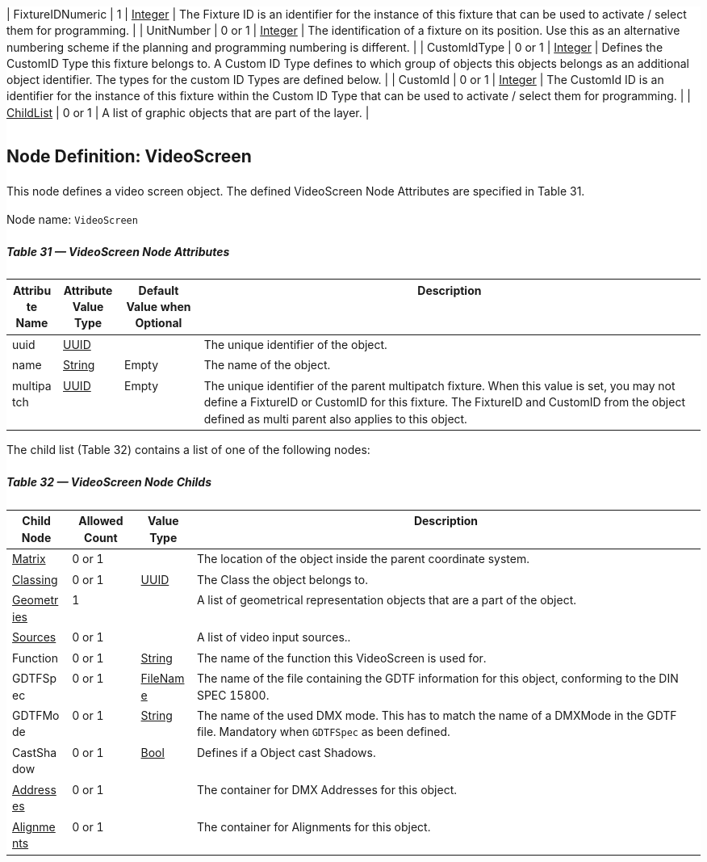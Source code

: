 | FixtureIDNumeric                        | 1             | [Integer](#user-content-attrtype-integer)    | The Fixture ID is an identifier for the instance of this fixture that can be used to activate / select them for programming.                |
| UnitNumber                                        | 0 or 1        | [Integer](#user-content-attrtype-integer)    | The identification of a fixture on its position. </b> Use this as an alternative numbering scheme if the planning and programming numbering is different. |
| CustomIdType                            | 0 or 1        | [Integer](#user-content-attrtype-integer)    | Defines the CustomID Type this fixture belongs to. A Custom ID Type defines to which group of objects this objects belongs as an additional object identifier.  The types for the custom ID Types are defined below. |
| CustomId                                | 0 or 1        | [Integer](#user-content-attrtype-integer)    | The CustomId ID is an identifier for the instance of this fixture within the Custom ID Type that can be used to activate / select them for programming.   |
| [ChildList](#node-definition-childlist) | 0 or 1             | A list of graphic objects that are part of the layer.                                                                                                                                                                                                                            |


## Node Definition: VideoScreen

This node defines a video screen object. The defined VideoScreen Node Attributes are specified in Table 31.

Node name: `VideoScreen`

##### Table 31 — *VideoScreen Node Attributes*

| Attribute Name | Attribute Value Type                    | Default Value when Optional | Description                          |
| -------------- | --------------------------------------- | --------------------------- | ------------------------------------ |
| uuid           | [UUID](#user-content-attrtype-uuid)     | <Not Optional>              | The unique identifier of the object. |
| name           | [String](#user-content-attrtype-string) | Empty                       | The name of the object.              |
| multipatch     | [UUID](#user-content-attrtype-uuid)     | Empty                       | The unique identifier of the parent multipatch fixture. When this value is set, you may not define a FixtureID or CustomID for this fixture. The FixtureID and CustomID from the object defined as multi parent also applies to this object.              |

The child list (Table 32) contains a list of one of the following nodes:

##### Table 32 — *VideoScreen Node Childs*

| Child Node                                        | Allowed Count | Value Type                                   | Description                                                                                                                                   |
| ------------------------------------------------- | ------------- | -------------------------------------------- | --------------------------------------------------------------------------------------------------------------------------------------------- |
| [Matrix](#node-definition-matrix)                 | 0 or 1        |                                              | The location of the object inside the parent coordinate system.                                                                               |
| [Classing](#node-definition-class)             | 0 or 1        | [UUID](#user-content-attrtype-uuid)          | The Class the object belongs to.                                                                                                              |
| [Geometries](#node-definition-geometries)         | 1             |                                              | A list of geometrical representation objects that are a part of the object.                                                                   |
| [Sources](#node-definition-sources)               | 0 or 1        |                                              | A list of video input sources..                                                                                                               |
| Function                                          | 0 or 1        | [String](#user-content-attrtype-string)      | The name of the function this VideoScreen is used for.                                                                                        |
| GDTFSpec                                          | 0 or 1        | [FileName](#user-content-attrtype-filename)  | The name of the file containing the GDTF information for this object, conforming to the DIN SPEC 15800.                                       |
| GDTFMode                                          | 0 or 1        | [String](#user-content-attrtype-string)      | The name of the used DMX mode. This has to match the name of a DMXMode in the GDTF file. Mandatory when `GDTFSpec` as been defined.                                                      |
| CastShadow                              | 0 or 1        | [Bool](#user-content-attrtype-bool)                       | Defines if a Object cast Shadows.                                                                                                             |
| [Addresses](#node-definition-addresses)           | 0 or 1        |                                              | The container for DMX Addresses for this object.                                                                                              |
| [Alignments](#node-definition-alignments)         | 0 or 1        |                                              | The container for Alignments for this object.                                                                                                 |